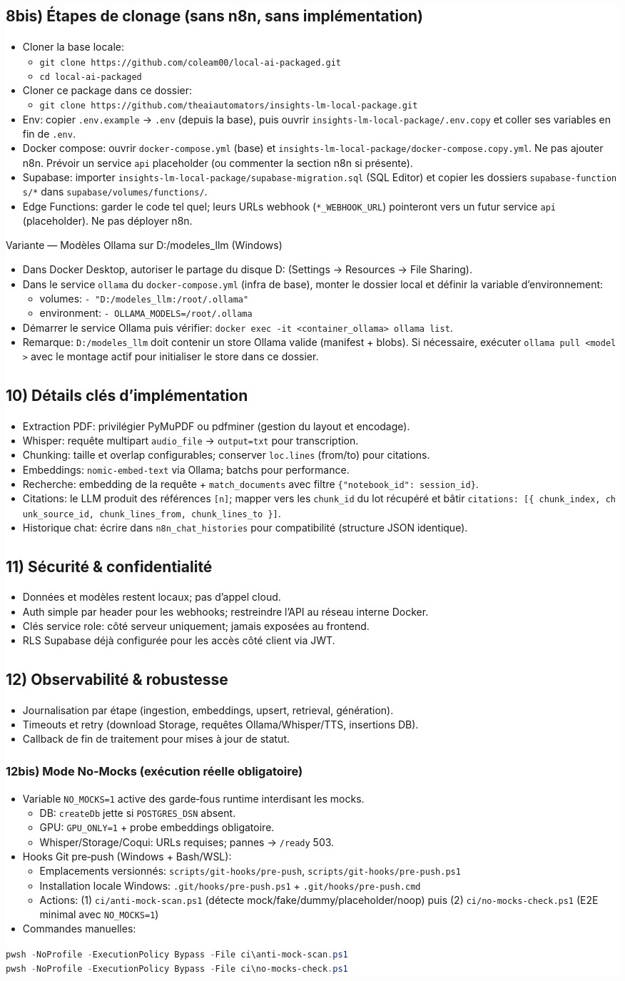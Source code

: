 ## 8bis) Étapes de clonage (sans n8n, sans implémentation)
- Cloner la base locale:
  - `git clone https://github.com/coleam00/local-ai-packaged.git`
  - `cd local-ai-packaged`
- Cloner ce package dans ce dossier:
  - `git clone https://github.com/theaiautomators/insights-lm-local-package.git`
- Env: copier `.env.example` → `.env` (depuis la base), puis ouvrir `insights-lm-local-package/.env.copy` et coller ses variables en fin de `.env`.
- Docker compose: ouvrir `docker-compose.yml` (base) et `insights-lm-local-package/docker-compose.copy.yml`. Ne pas ajouter n8n. Prévoir un service `api` placeholder (ou commenter la section n8n si présente).
- Supabase: importer `insights-lm-local-package/supabase-migration.sql` (SQL Editor) et copier les dossiers `supabase-functions/*` dans `supabase/volumes/functions/`.
- Edge Functions: garder le code tel quel; leurs URLs webhook (`*_WEBHOOK_URL`) pointeront vers un futur service `api` (placeholder). Ne pas déployer n8n.

Variante — Modèles Ollama sur D:/modeles_llm (Windows)
- Dans Docker Desktop, autoriser le partage du disque D: (Settings → Resources → File Sharing).
- Dans le service `ollama` du `docker-compose.yml` (infra de base), monter le dossier local et définir la variable d’environnement:
  - volumes: `- "D:/modeles_llm:/root/.ollama"`
  - environment: `- OLLAMA_MODELS=/root/.ollama`
- Démarrer le service Ollama puis vérifier: `docker exec -it <container_ollama> ollama list`.
- Remarque: `D:/modeles_llm` doit contenir un store Ollama valide (manifest + blobs). Si nécessaire, exécuter `ollama pull <model>` avec le montage actif pour initialiser le store dans ce dossier.

## 10) Détails clés d’implémentation
- Extraction PDF: privilégier PyMuPDF ou pdfminer (gestion du layout et encodage).
- Whisper: requête multipart `audio_file` → `output=txt` pour transcription.
- Chunking: taille et overlap configurables; conserver `loc.lines` (from/to) pour citations.
- Embeddings: `nomic-embed-text` via Ollama; batchs pour performance.
- Recherche: embedding de la requête + `match_documents` avec filtre `{"notebook_id": session_id}`.
- Citations: le LLM produit des références `[n]`; mapper vers les `chunk_id` du lot récupéré et bâtir `citations: [{ chunk_index, chunk_source_id, chunk_lines_from, chunk_lines_to }]`.
- Historique chat: écrire dans `n8n_chat_histories` pour compatibilité (structure JSON identique).

## 11) Sécurité & confidentialité
- Données et modèles restent locaux; pas d’appel cloud.
- Auth simple par header pour les webhooks; restreindre l’API au réseau interne Docker.
- Clés service role: côté serveur uniquement; jamais exposées au frontend.
- RLS Supabase déjà configurée pour les accès côté client via JWT.

## 12) Observabilité & robustesse
- Journalisation par étape (ingestion, embeddings, upsert, retrieval, génération).
- Timeouts et retry (download Storage, requêtes Ollama/Whisper/TTS, insertions DB).
- Callback de fin de traitement pour mises à jour de statut.

### 12bis) Mode No‑Mocks (exécution réelle obligatoire)
- Variable `NO_MOCKS=1` active des garde‑fous runtime interdisant les mocks.
  - DB: `createDb` jette si `POSTGRES_DSN` absent.
  - GPU: `GPU_ONLY=1` + probe embeddings obligatoire.
  - Whisper/Storage/Coqui: URLs requises; pannes → `/ready` 503.
- Hooks Git pre‑push (Windows + Bash/WSL):
  - Emplacements versionnés: `scripts/git-hooks/pre-push`, `scripts/git-hooks/pre-push.ps1`
  - Installation locale Windows: `.git/hooks/pre-push.ps1` + `.git/hooks/pre-push.cmd`
  - Actions: (1) `ci/anti-mock-scan.ps1` (détecte mock/fake/dummy/placeholder/noop) puis (2) `ci/no-mocks-check.ps1` (E2E minimal avec `NO_MOCKS=1`)
- Commandes manuelles:
```powershell
pwsh -NoProfile -ExecutionPolicy Bypass -File ci\anti-mock-scan.ps1
pwsh -NoProfile -ExecutionPolicy Bypass -File ci\no-mocks-check.ps1
```